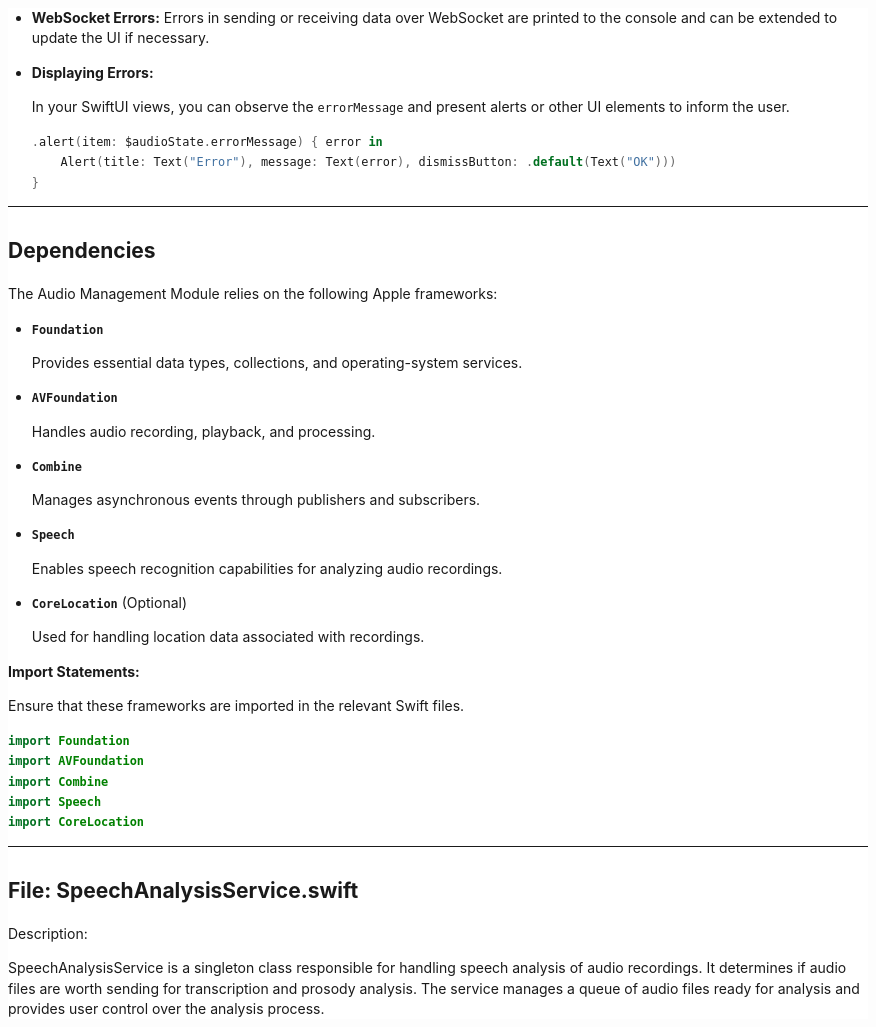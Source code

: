   - **WebSocket Errors:** Errors in sending or receiving data over WebSocket are printed to the console and can be extended to update the UI if necessary.

- **Displaying Errors:**
  
  In your SwiftUI views, you can observe the `errorMessage` and present alerts or other UI elements to inform the user.

  ```swift
  .alert(item: $audioState.errorMessage) { error in
      Alert(title: Text("Error"), message: Text(error), dismissButton: .default(Text("OK")))
  }
  ```

---

## Dependencies

The Audio Management Module relies on the following Apple frameworks:

- **`Foundation`**
  
  Provides essential data types, collections, and operating-system services.

- **`AVFoundation`**
  
  Handles audio recording, playback, and processing.

- **`Combine`**
  
  Manages asynchronous events through publishers and subscribers.

- **`Speech`**
  
  Enables speech recognition capabilities for analyzing audio recordings.

- **`CoreLocation`** (Optional)
  
  Used for handling location data associated with recordings.

**Import Statements:**

Ensure that these frameworks are imported in the relevant Swift files.

```swift
import Foundation
import AVFoundation
import Combine
import Speech
import CoreLocation
```

---
## File: SpeechAnalysisService.swift

Description:

SpeechAnalysisService is a singleton class responsible for handling speech analysis of audio recordings. It determines if audio files are worth sending for transcription and prosody analysis. The service manages a queue of audio files ready for analysis and provides user control over the analysis process.
